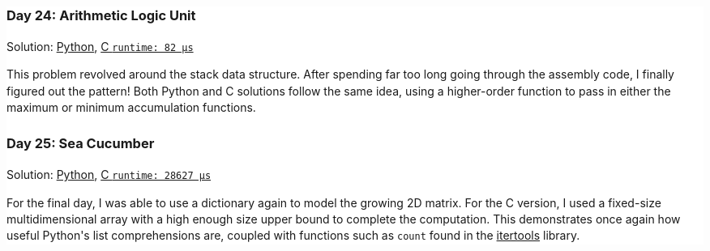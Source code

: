 ### Day 24: Arithmetic Logic Unit

Solution: [Python](https://github.com/eddmann/advent-of-code/tree/master/2021/python/src/day24), [C `runtime: 82 μs`](https://github.com/eddmann/advent-of-code/tree/master/2021/c/day24)

This problem revolved around the stack data structure.
After spending far too long going through the assembly code, I finally figured out the pattern!
Both Python and C solutions follow the same idea, using a higher-order function to pass in either the maximum or minimum accumulation functions.

### Day 25: Sea Cucumber

Solution: [Python](https://github.com/eddmann/advent-of-code/tree/master/2021/python/src/day25), [C `runtime: 28627 μs`](https://github.com/eddmann/advent-of-code/tree/master/2021/c/day25)

For the final day, I was able to use a dictionary again to model the growing 2D matrix.
For the C version, I used a fixed-size multidimensional array with a high enough size upper bound to complete the computation.
This demonstrates once again how useful Python's list comprehensions are, coupled with functions such as `count` found in the [itertools](https://docs.python.org/3/library/itertools.html) library.
